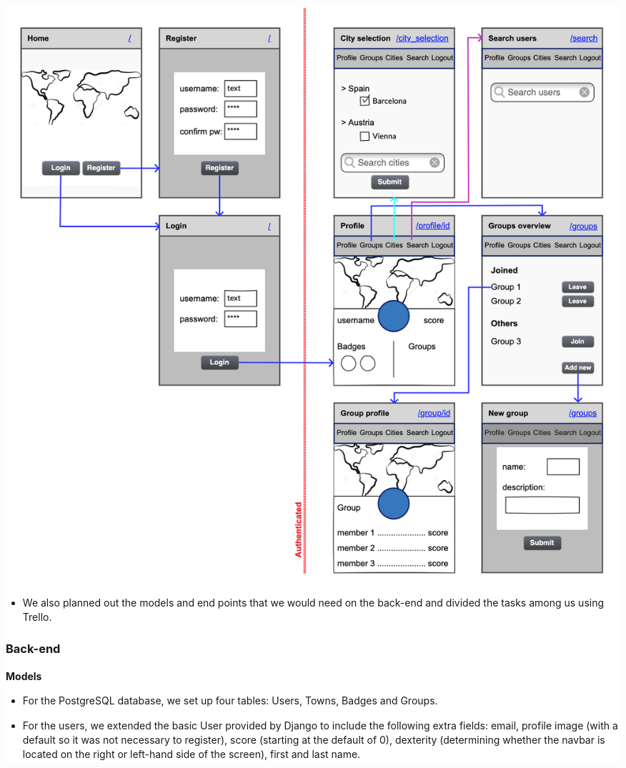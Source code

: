 ![Wireframe](./docs/wireframe.png)

- We also planned out the models and end points that we would need on the back-end and divided the tasks among us using Trello.


### Back-end

**Models**

- For the PostgreSQL database, we set up four tables: Users, Towns, Badges and Groups.

- For the users, we extended the basic User provided by Django to include the following extra fields: email, profile image (with a default so it was not necessary to register), score (starting at the default of 0), dexterity (determining whether the navbar is located on the right or left-hand side of the screen), first and last name.
